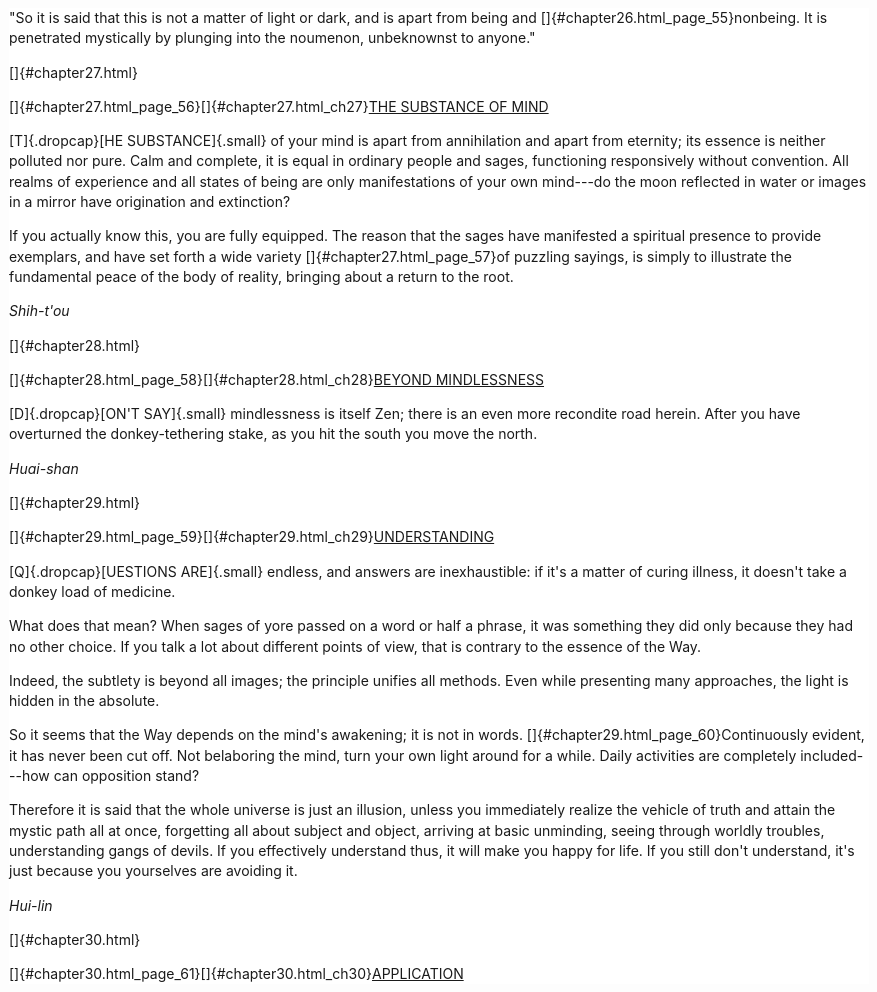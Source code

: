 "So it is said that this is not a matter of light or dark, and is apart from being and []{#chapter26.html_page_55}nonbeing. It is penetrated mystically by plunging into the noumenon, unbeknownst to anyone."

[]{#chapter27.html}

[]{#chapter27.html_page_56}[]{#chapter27.html_ch27}[THE SUBSTANCE OF MIND](#contents.html_rch27)

[T]{.dropcap}[HE SUBSTANCE]{.small} of your mind is apart from annihilation and apart from eternity; its essence is neither polluted nor pure. Calm and complete, it is equal in ordinary people and sages, functioning responsively without convention. All realms of experience and all states of being are only manifestations of your own mind---do the moon reflected in water or images in a mirror have origination and extinction?

If you actually know this, you are fully equipped. The reason that the sages have manifested a spiritual presence to provide exemplars, and have set forth a wide variety []{#chapter27.html_page_57}of puzzling sayings, is simply to illustrate the fundamental peace of the body of reality, bringing about a return to the root.

*Shih-t'ou*

[]{#chapter28.html}

[]{#chapter28.html_page_58}[]{#chapter28.html_ch28}[BEYOND MINDLESSNESS](#contents.html_rch28)

[D]{.dropcap}[ON'T SAY]{.small} mindlessness is itself Zen; there is an even more recondite road herein. After you have overturned the donkey-tethering stake, as you hit the south you move the north.

*Huai-shan*

[]{#chapter29.html}

[]{#chapter29.html_page_59}[]{#chapter29.html_ch29}[UNDERSTANDING](#contents.html_rch29)

[Q]{.dropcap}[UESTIONS ARE]{.small} endless, and answers are inexhaustible: if it's a matter of curing illness, it doesn't take a donkey load of medicine.

What does that mean? When sages of yore passed on a word or half a phrase, it was something they did only because they had no other choice. If you talk a lot about different points of view, that is contrary to the essence of the Way.

Indeed, the subtlety is beyond all images; the principle unifies all methods. Even while presenting many approaches, the light is hidden in the absolute.

So it seems that the Way depends on the mind's awakening; it is not in words. []{#chapter29.html_page_60}Continuously evident, it has never been cut off. Not belaboring the mind, turn your own light around for a while. Daily activities are completely included---how can opposition stand?

Therefore it is said that the whole universe is just an illusion, unless you immediately realize the vehicle of truth and attain the mystic path all at once, forgetting all about subject and object, arriving at basic unminding, seeing through worldly troubles, understanding gangs of devils. If you effectively understand thus, it will make you happy for life. If you still don't understand, it's just because you yourselves are avoiding it.

*Hui-lin*

[]{#chapter30.html}

[]{#chapter30.html_page_61}[]{#chapter30.html_ch30}[APPLICATION](#contents.html_rch30)
